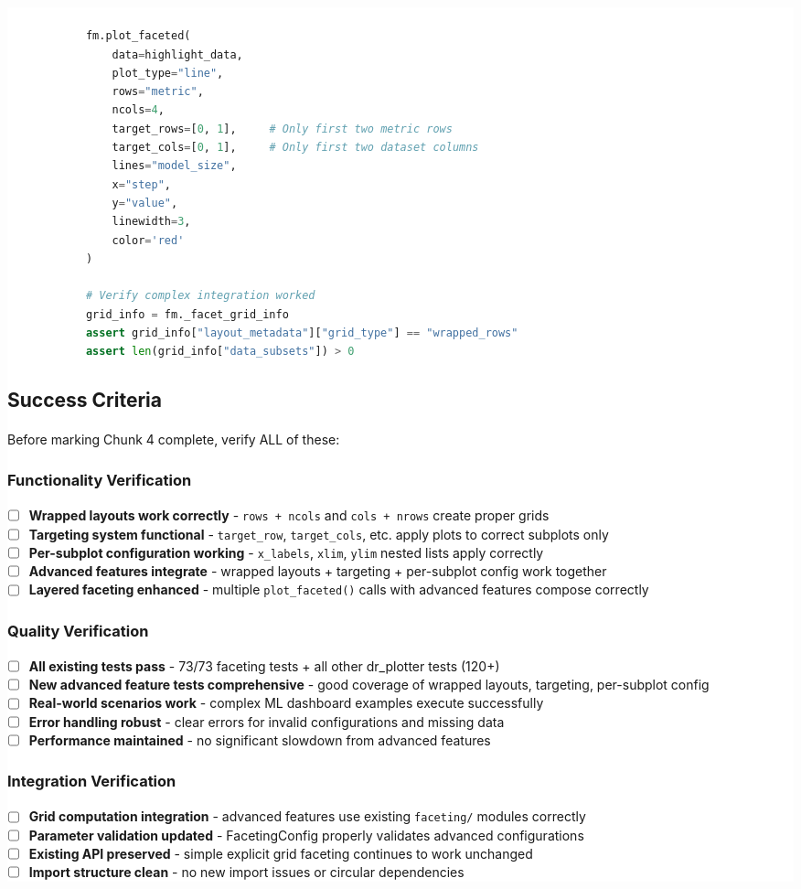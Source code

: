 ```python
            
            fm.plot_faceted(
                data=highlight_data,
                plot_type="line", 
                rows="metric",
                ncols=4,
                target_rows=[0, 1],     # Only first two metric rows
                target_cols=[0, 1],     # Only first two dataset columns
                lines="model_size",
                x="step",
                y="value",
                linewidth=3,
                color='red'
            )
            
            # Verify complex integration worked
            grid_info = fm._facet_grid_info
            assert grid_info["layout_metadata"]["grid_type"] == "wrapped_rows"
            assert len(grid_info["data_subsets"]) > 0
```

## Success Criteria

Before marking Chunk 4 complete, verify ALL of these:

### Functionality Verification
- [ ] **Wrapped layouts work correctly** - `rows + ncols` and `cols + nrows` create proper grids
- [ ] **Targeting system functional** - `target_row`, `target_cols`, etc. apply plots to correct subplots only
- [ ] **Per-subplot configuration working** - `x_labels`, `xlim`, `ylim` nested lists apply correctly
- [ ] **Advanced features integrate** - wrapped layouts + targeting + per-subplot config work together
- [ ] **Layered faceting enhanced** - multiple `plot_faceted()` calls with advanced features compose correctly

### Quality Verification  
- [ ] **All existing tests pass** - 73/73 faceting tests + all other dr_plotter tests (120+)
- [ ] **New advanced feature tests comprehensive** - good coverage of wrapped layouts, targeting, per-subplot config
- [ ] **Real-world scenarios work** - complex ML dashboard examples execute successfully
- [ ] **Error handling robust** - clear errors for invalid configurations and missing data
- [ ] **Performance maintained** - no significant slowdown from advanced features

### Integration Verification
- [ ] **Grid computation integration** - advanced features use existing `faceting/` modules correctly
- [ ] **Parameter validation updated** - FacetingConfig properly validates advanced configurations
- [ ] **Existing API preserved** - simple explicit grid faceting continues to work unchanged
- [ ] **Import structure clean** - no new import issues or circular dependencies
